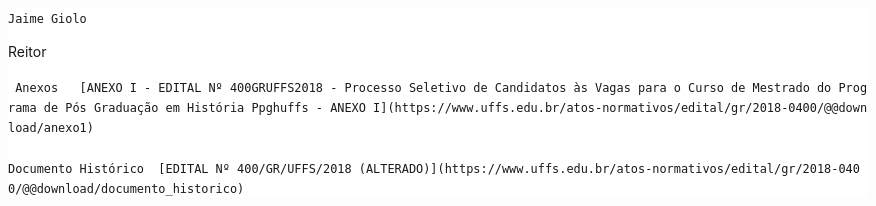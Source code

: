 
    Jaime Giolo   
 Reitor 

     Anexos   [ANEXO I - EDITAL Nº 400GRUFFS2018 - Processo Seletivo de Candidatos às Vagas para o Curso de Mestrado do Programa de Pós Graduação em História Ppghuffs - ANEXO I](https://www.uffs.edu.br/atos-normativos/edital/gr/2018-0400/@@download/anexo1)  

    Documento Histórico  [EDITAL Nº 400/GR/UFFS/2018 (ALTERADO)](https://www.uffs.edu.br/atos-normativos/edital/gr/2018-0400/@@download/documento_historico)     
      